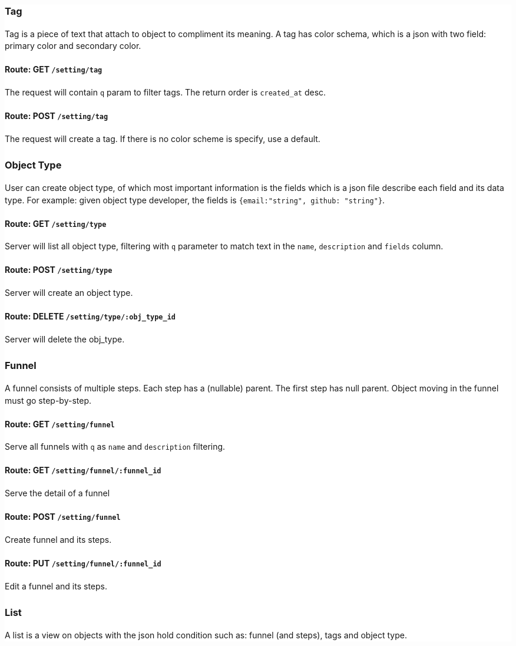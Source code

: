 ### Tag

Tag is a piece of text that attach to object to compliment its meaning. A tag has color schema, which is a json with two field: primary color and secondary color.

#### Route: GET `/setting/tag`

The request will contain `q` param to filter tags. The return order is `created_at` desc.

#### Route: POST `/setting/tag`

The request will create a tag. If there is no color scheme is specify, use a default.

### Object Type

User can create object type, of which most important information is the fields which is a json file describe each field and its data type.
For example: given object type developer, the fields is `{email:"string", github: "string"}`.

#### Route: GET `/setting/type`

Server will list all object type, filtering with `q` parameter to match text in the `name`, `description` and `fields` column.

#### Route: POST `/setting/type`

Server will create an object type.

#### Route: DELETE `/setting/type/:obj_type_id`

Server will delete the obj_type.

### Funnel

A funnel consists of multiple steps. Each step has a (nullable) parent. The first step has null parent. Object moving in the funnel must go step-by-step.

#### Route: GET `/setting/funnel`

Serve all funnels with `q` as `name` and `description` filtering.

#### Route: GET `/setting/funnel/:funnel_id`

Serve the detail of a funnel

#### Route: POST `/setting/funnel`

Create funnel and its steps.

#### Route: PUT `/setting/funnel/:funnel_id`

Edit a funnel and its steps.

### List

A list is a view on objects with the json hold condition such as: funnel (and steps), tags and object type.
